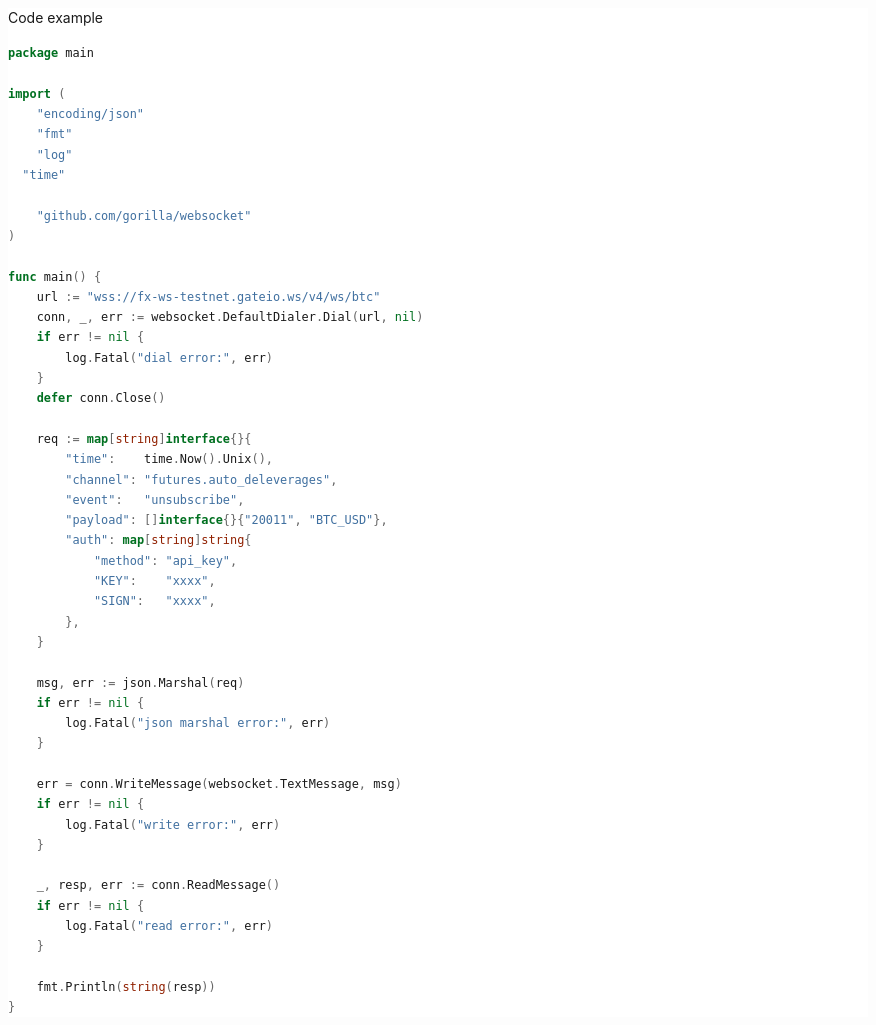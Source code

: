 Code example

```go
package main

import (
	"encoding/json"
	"fmt"
	"log"
  "time"

	"github.com/gorilla/websocket"
)

func main() {
	url := "wss://fx-ws-testnet.gateio.ws/v4/ws/btc"
	conn, _, err := websocket.DefaultDialer.Dial(url, nil)
	if err != nil {
		log.Fatal("dial error:", err)
	}
	defer conn.Close()

	req := map[string]interface{}{
		"time":    time.Now().Unix(),
		"channel": "futures.auto_deleverages",
		"event":   "unsubscribe",
		"payload": []interface{}{"20011", "BTC_USD"},
		"auth": map[string]string{
			"method": "api_key",
			"KEY":    "xxxx",
			"SIGN":   "xxxx",
		},
	}

	msg, err := json.Marshal(req)
	if err != nil {
		log.Fatal("json marshal error:", err)
	}

	err = conn.WriteMessage(websocket.TextMessage, msg)
	if err != nil {
		log.Fatal("write error:", err)
	}

	_, resp, err := conn.ReadMessage()
	if err != nil {
		log.Fatal("read error:", err)
	}

	fmt.Println(string(resp))
}
```

